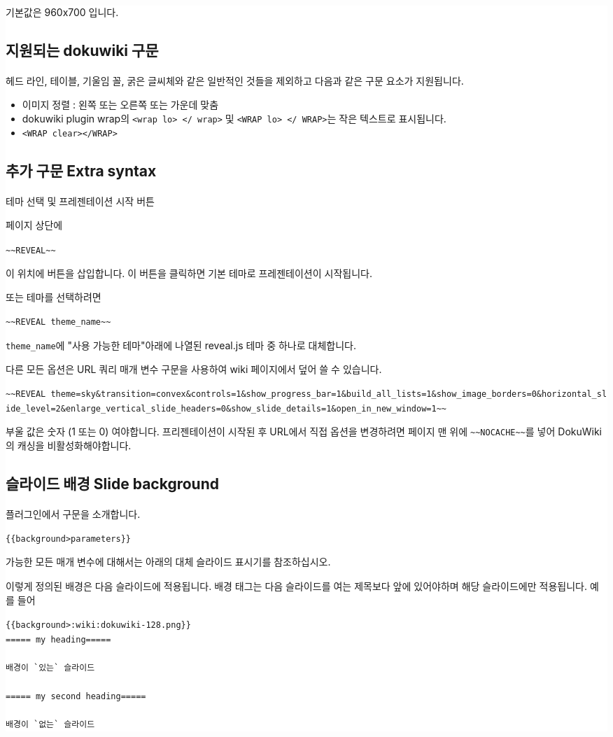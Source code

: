 기본값은 960x700 입니다. 

## 지원되는 dokuwiki 구문

헤드 라인, 테이블, 기울임 꼴, 굵은 글씨체와 같은 일반적인 것들을 제외하고 다음과 같은 구문 요소가 지원됩니다.

- 이미지 정렬 : 왼쪽 또는 오른쪽 또는 가운데 맞춤
- dokuwiki plugin wrap의 `<wrap lo> </ wrap>` 및 `<WRAP lo> </ WRAP>`는 작은 텍스트로 표시됩니다.
- `<WRAP clear></WRAP>`

## 추가 구문 Extra syntax

테마 선택 및 프레젠테이션 시작 버튼

페이지 상단에

```
~~REVEAL~~
```

이 위치에 버튼을 삽입합니다. 이 버튼을 클릭하면 기본 테마로 프레젠테이션이 시작됩니다.

또는 테마를 선택하려면

```
~~REVEAL theme_name~~
```

`theme_name`에 "사용 가능한 테마"아래에 나열된 reveal.js 테마 중 하나로 대체합니다. 

다른 모든 옵션은 URL 쿼리 매개 변수 구문을 사용하여 wiki 페이지에서 덮어 쓸 수 있습니다.

```
~~REVEAL theme=sky&transition=convex&controls=1&show_progress_bar=1&build_all_lists=1&show_image_borders=0&horizontal_slide_level=2&enlarge_vertical_slide_headers=0&show_slide_details=1&open_in_new_window=1~~
```

부울 값은 숫자 (1 또는 0) 여야합니다. 프리젠테이션이 시작된 후 URL에서 직접 옵션을 변경하려면 페이지 맨 위에 `~~NOCACHE~~`를 넣어 DokuWiki의 캐싱을 비활성화해야합니다.

## 슬라이드 배경 Slide background

플러그인에서 구문을 소개합니다.

```
{{background>parameters}}
```

가능한 모든 매개 변수에 대해서는 아래의 대체 슬라이드 표시기를 참조하십시오.

이렇게 정의된 배경은 다음 슬라이드에 적용됩니다. 배경 태그는 다음 슬라이드를 여는 제목보다 앞에 있어야하며 해당 슬라이드에만 적용됩니다. 예를 들어

```
{{background>:wiki:dokuwiki-128.png}}
===== my heading=====

배경이 `있는` 슬라이드

===== my second heading=====

배경이 `없는` 슬라이드
```
